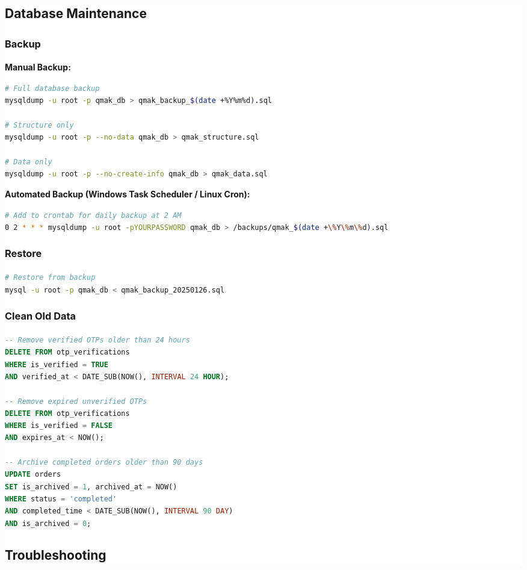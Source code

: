## Database Maintenance

### Backup

**Manual Backup:**
```bash
# Full database backup
mysqldump -u root -p qmak_db > qmak_backup_$(date +%Y%m%d).sql

# Structure only
mysqldump -u root -p --no-data qmak_db > qmak_structure.sql

# Data only
mysqldump -u root -p --no-create-info qmak_db > qmak_data.sql
```

**Automated Backup (Windows Task Scheduler / Linux Cron):**
```bash
# Add to crontab for daily backup at 2 AM
0 2 * * * mysqldump -u root -pYOURPASSWORD qmak_db > /backups/qmak_$(date +\%Y\%m\%d).sql
```

### Restore

```bash
# Restore from backup
mysql -u root -p qmak_db < qmak_backup_20250126.sql
```

### Clean Old Data

```sql
-- Remove verified OTPs older than 24 hours
DELETE FROM otp_verifications 
WHERE is_verified = TRUE 
AND verified_at < DATE_SUB(NOW(), INTERVAL 24 HOUR);

-- Remove expired unverified OTPs
DELETE FROM otp_verifications 
WHERE is_verified = FALSE 
AND expires_at < NOW();

-- Archive completed orders older than 90 days
UPDATE orders 
SET is_archived = 1, archived_at = NOW() 
WHERE status = 'completed' 
AND completed_time < DATE_SUB(NOW(), INTERVAL 90 DAY) 
AND is_archived = 0;
```

## Troubleshooting
